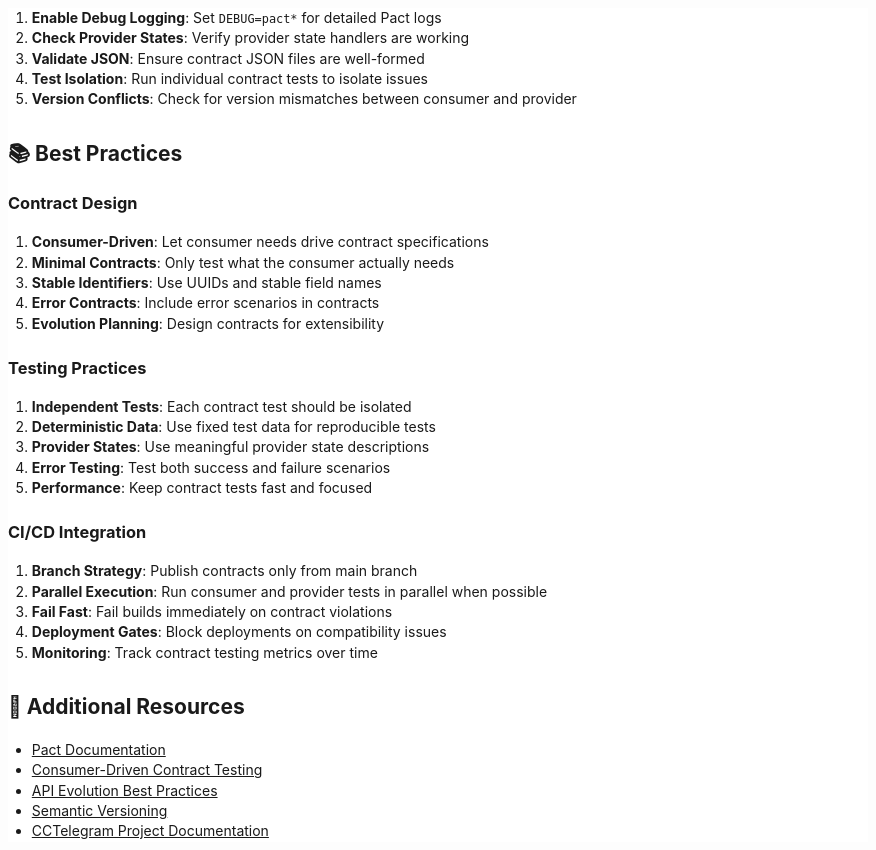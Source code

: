 1. **Enable Debug Logging**: Set `DEBUG=pact*` for detailed Pact logs
2. **Check Provider States**: Verify provider state handlers are working
3. **Validate JSON**: Ensure contract JSON files are well-formed
4. **Test Isolation**: Run individual contract tests to isolate issues
5. **Version Conflicts**: Check for version mismatches between consumer and provider

## 📚 Best Practices

### Contract Design

1. **Consumer-Driven**: Let consumer needs drive contract specifications
2. **Minimal Contracts**: Only test what the consumer actually needs
3. **Stable Identifiers**: Use UUIDs and stable field names
4. **Error Contracts**: Include error scenarios in contracts
5. **Evolution Planning**: Design contracts for extensibility

### Testing Practices

1. **Independent Tests**: Each contract test should be isolated
2. **Deterministic Data**: Use fixed test data for reproducible tests
3. **Provider States**: Use meaningful provider state descriptions
4. **Error Testing**: Test both success and failure scenarios
5. **Performance**: Keep contract tests fast and focused

### CI/CD Integration

1. **Branch Strategy**: Publish contracts only from main branch
2. **Parallel Execution**: Run consumer and provider tests in parallel when possible
3. **Fail Fast**: Fail builds immediately on contract violations
4. **Deployment Gates**: Block deployments on compatibility issues
5. **Monitoring**: Track contract testing metrics over time

## 🔗 Additional Resources

- [Pact Documentation](https://docs.pact.io/)
- [Consumer-Driven Contract Testing](https://martinfowler.com/articles/consumerDrivenContracts.html)
- [API Evolution Best Practices](https://docs.microsoft.com/en-us/azure/architecture/best-practices/api-design)
- [Semantic Versioning](https://semver.org/)
- [CCTelegram Project Documentation](../../@docs/)